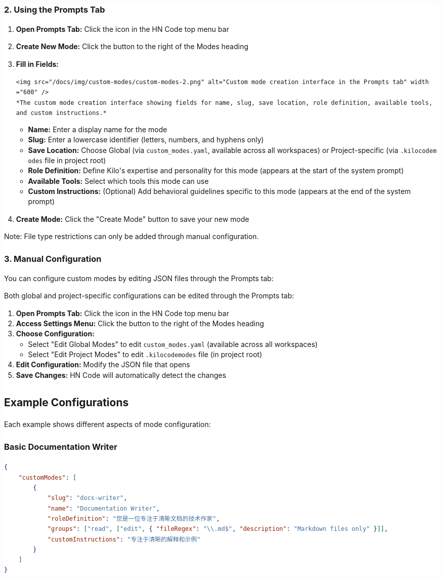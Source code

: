 ### 2. Using the Prompts Tab

1.  **Open Prompts Tab:** Click the <Codicon name="notebook" /> icon in the HN Code top menu bar
2.  **Create New Mode:** Click the <Codicon name="add" /> button to the right of the Modes heading
3.  **Fill in Fields:**

        <img src="/docs/img/custom-modes/custom-modes-2.png" alt="Custom mode creation interface in the Prompts tab" width="600" />
        *The custom mode creation interface showing fields for name, slug, save location, role definition, available tools, and custom instructions.*

    - **Name:** Enter a display name for the mode
    - **Slug:** Enter a lowercase identifier (letters, numbers, and hyphens only)
    - **Save Location:** Choose Global (via `custom_modes.yaml`, available across all workspaces) or Project-specific (via `.kilocodemodes` file in project root)
    - **Role Definition:** Define Kilo's expertise and personality for this mode (appears at the start of the system prompt)
    - **Available Tools:** Select which tools this mode can use
    - **Custom Instructions:** (Optional) Add behavioral guidelines specific to this mode (appears at the end of the system prompt)

4.  **Create Mode:** Click the "Create Mode" button to save your new mode

Note: File type restrictions can only be added through manual configuration.

### 3. Manual Configuration

You can configure custom modes by editing JSON files through the Prompts tab:

Both global and project-specific configurations can be edited through the Prompts tab:

1.  **Open Prompts Tab:** Click the <Codicon name="notebook" /> icon in the HN Code top menu bar
2.  **Access Settings Menu:** Click the <Codicon name="bracket" /> button to the right of the Modes heading
3.  **Choose Configuration:**
    - Select "Edit Global Modes" to edit `custom_modes.yaml` (available across all workspaces)
    - Select "Edit Project Modes" to edit `.kilocodemodes` file (in project root)
4.  **Edit Configuration:** Modify the JSON file that opens
5.  **Save Changes:** HN Code will automatically detect the changes

## Example Configurations

Each example shows different aspects of mode configuration:

### Basic Documentation Writer

```json
{
	"customModes": [
		{
			"slug": "docs-writer",
			"name": "Documentation Writer",
			"roleDefinition": "您是一位专注于清晰文档的技术作家",
			"groups": ["read", ["edit", { "fileRegex": "\\.md$", "description": "Markdown files only" }]],
			"customInstructions": "专注于清晰的解释和示例"
		}
	]
}
```

